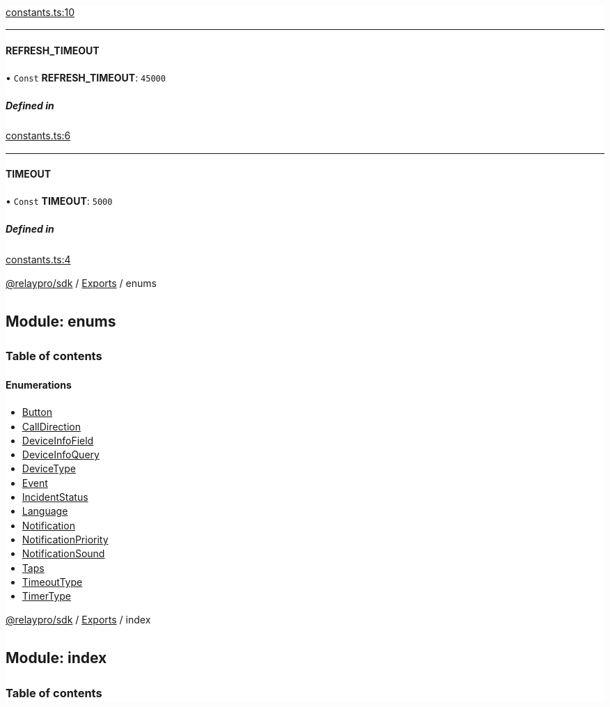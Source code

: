 [constants.ts:10](https://github.com/relaypro/relay-js/blob/f4b7b31/src/constants.ts#L10)

___

#### REFRESH\_TIMEOUT

• `Const` **REFRESH\_TIMEOUT**: ``45000``

##### Defined in

[constants.ts:6](https://github.com/relaypro/relay-js/blob/f4b7b31/src/constants.ts#L6)

___

#### TIMEOUT

• `Const` **TIMEOUT**: ``5000``

##### Defined in

[constants.ts:4](https://github.com/relaypro/relay-js/blob/f4b7b31/src/constants.ts#L4)


<a name="modulesenumsmd"></a>

[@relaypro/sdk](#readmemd) / [Exports](#modulesmd) / enums

## Module: enums

### Table of contents

#### Enumerations

- [Button](#enumsenumsbuttonmd)
- [CallDirection](#enumsenumscalldirectionmd)
- [DeviceInfoField](#enumsenumsdeviceinfofieldmd)
- [DeviceInfoQuery](#enumsenumsdeviceinfoquerymd)
- [DeviceType](#enumsenumsdevicetypemd)
- [Event](#enumsenumseventmd)
- [IncidentStatus](#enumsenumsincidentstatusmd)
- [Language](#enumsenumslanguagemd)
- [Notification](#enumsenumsnotificationmd)
- [NotificationPriority](#enumsenumsnotificationprioritymd)
- [NotificationSound](#enumsenumsnotificationsoundmd)
- [Taps](#enumsenumstapsmd)
- [TimeoutType](#enumsenumstimeouttypemd)
- [TimerType](#enumsenumstimertypemd)


<a name="modulesindexmd"></a>

[@relaypro/sdk](#readmemd) / [Exports](#modulesmd) / index

## Module: index

### Table of contents
